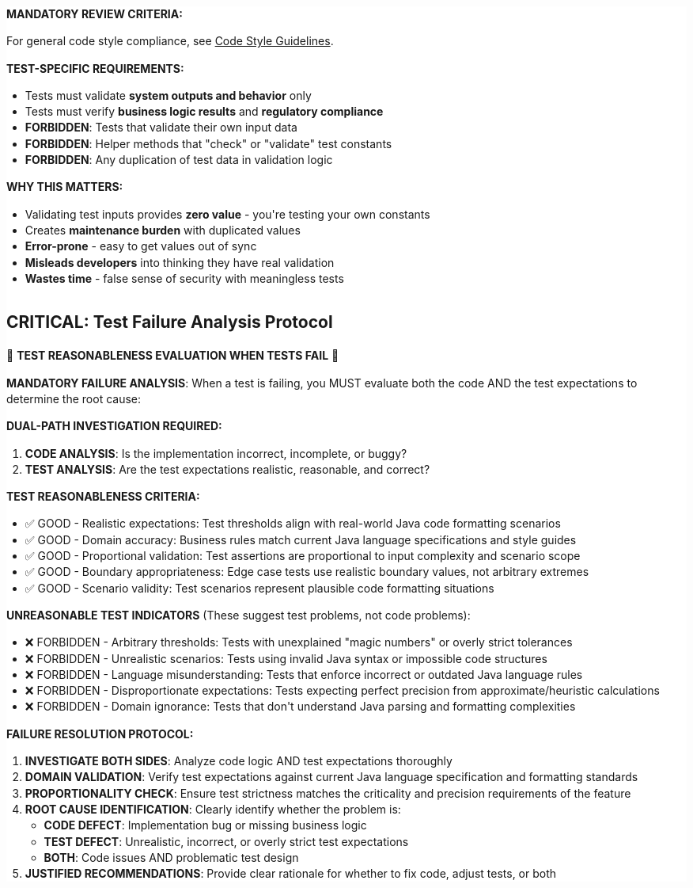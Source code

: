 **MANDATORY REVIEW CRITERIA:**

For general code style compliance, see [Code Style Guidelines](../../docs/code-style-human.md).

**TEST-SPECIFIC REQUIREMENTS:**
- Tests must validate **system outputs and behavior** only
- Tests must verify **business logic results** and **regulatory compliance**
- **FORBIDDEN**: Tests that validate their own input data
- **FORBIDDEN**: Helper methods that "check" or "validate" test constants
- **FORBIDDEN**: Any duplication of test data in validation logic

**WHY THIS MATTERS:**
- Validating test inputs provides **zero value** - you're testing your own constants
- Creates **maintenance burden** with duplicated values 
- **Error-prone** - easy to get values out of sync
- **Misleads developers** into thinking they have real validation
- **Wastes time** - false sense of security with meaningless tests


## CRITICAL: Test Failure Analysis Protocol

🚨 **TEST REASONABLENESS EVALUATION WHEN TESTS FAIL** 🚨

**MANDATORY FAILURE ANALYSIS**: When a test is failing, you MUST evaluate both the code AND the test expectations to determine the root cause:

**DUAL-PATH INVESTIGATION REQUIRED:**
1. **CODE ANALYSIS**: Is the implementation incorrect, incomplete, or buggy?
2. **TEST ANALYSIS**: Are the test expectations realistic, reasonable, and correct?

**TEST REASONABLENESS CRITERIA:**
- ✅ GOOD - Realistic expectations: Test thresholds align with real-world Java code formatting scenarios
- ✅ GOOD - Domain accuracy: Business rules match current Java language specifications and style guides
- ✅ GOOD - Proportional validation: Test assertions are proportional to input complexity and scenario scope
- ✅ GOOD - Boundary appropriateness: Edge case tests use realistic boundary values, not arbitrary extremes
- ✅ GOOD - Scenario validity: Test scenarios represent plausible code formatting situations

**UNREASONABLE TEST INDICATORS** (These suggest test problems, not code problems):
- ❌ FORBIDDEN - Arbitrary thresholds: Tests with unexplained "magic numbers" or overly strict tolerances
- ❌ FORBIDDEN - Unrealistic scenarios: Tests using invalid Java syntax or impossible code structures
- ❌ FORBIDDEN - Language misunderstanding: Tests that enforce incorrect or outdated Java language rules
- ❌ FORBIDDEN - Disproportionate expectations: Tests expecting perfect precision from approximate/heuristic calculations
- ❌ FORBIDDEN - Domain ignorance: Tests that don't understand Java parsing and formatting complexities

**FAILURE RESOLUTION PROTOCOL:**
1. **INVESTIGATE BOTH SIDES**: Analyze code logic AND test expectations thoroughly
2. **DOMAIN VALIDATION**: Verify test expectations against current Java language specification and formatting standards
3. **PROPORTIONALITY CHECK**: Ensure test strictness matches the criticality and precision requirements of the feature
4. **ROOT CAUSE IDENTIFICATION**: Clearly identify whether the problem is:
   - **CODE DEFECT**: Implementation bug or missing business logic
   - **TEST DEFECT**: Unrealistic, incorrect, or overly strict test expectations
   - **BOTH**: Code issues AND problematic test design
5. **JUSTIFIED RECOMMENDATIONS**: Provide clear rationale for whether to fix code, adjust tests, or both
